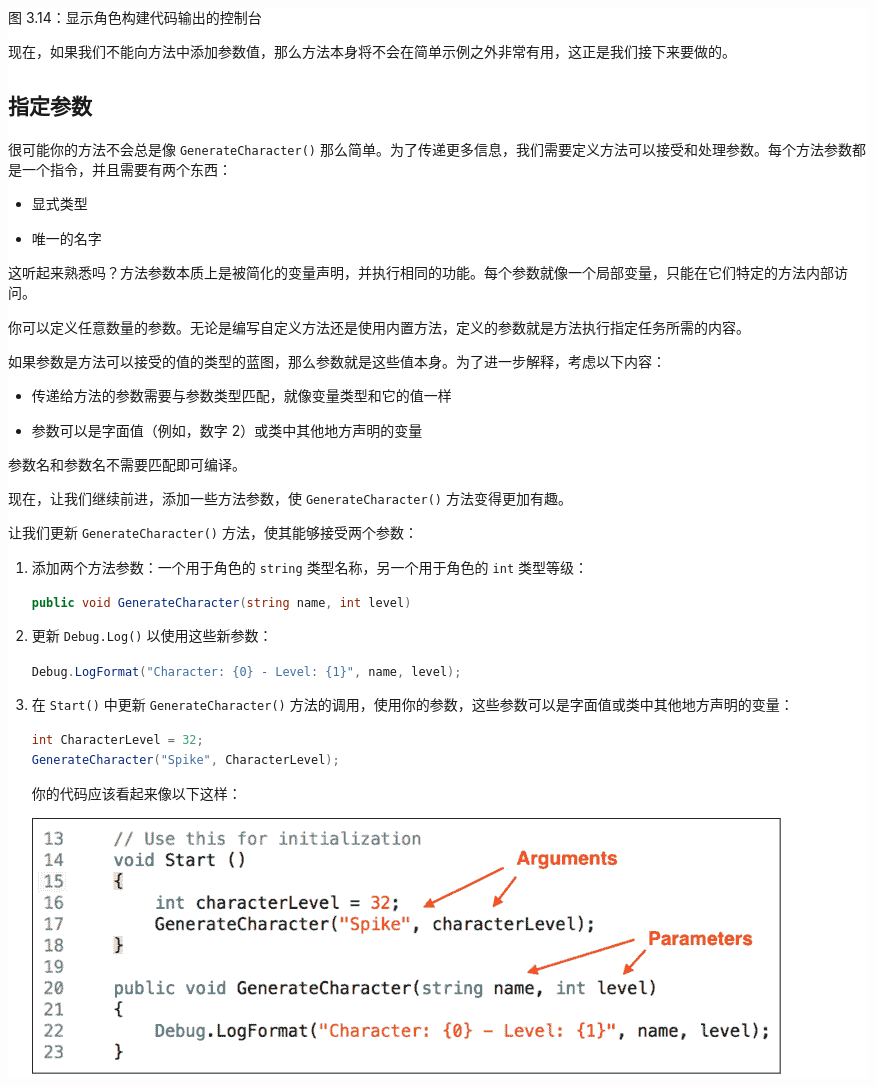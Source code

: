 图 3.14：显示角色构建代码输出的控制台

现在，如果我们不能向方法中添加参数值，那么方法本身将不会在简单示例之外非常有用，这正是我们接下来要做的。

## 指定参数

很可能你的方法不会总是像 `GenerateCharacter()` 那么简单。为了传递更多信息，我们需要定义方法可以接受和处理参数。每个方法参数都是一个指令，并且需要有两个东西：

+   显式类型

+   唯一的名字

这听起来熟悉吗？方法参数本质上是被简化的变量声明，并执行相同的功能。每个参数就像一个局部变量，只能在它们特定的方法内部访问。

你可以定义任意数量的参数。无论是编写自定义方法还是使用内置方法，定义的参数就是方法执行指定任务所需的内容。

如果参数是方法可以接受的值的类型的蓝图，那么参数就是这些值本身。为了进一步解释，考虑以下内容：

+   传递给方法的参数需要与参数类型匹配，就像变量类型和它的值一样

+   参数可以是字面值（例如，数字 2）或类中其他地方声明的变量

参数名和参数名不需要匹配即可编译。

现在，让我们继续前进，添加一些方法参数，使 `GenerateCharacter()` 方法变得更加有趣。

让我们更新 `GenerateCharacter()` 方法，使其能够接受两个参数：

1.  添加两个方法参数：一个用于角色的 `string` 类型名称，另一个用于角色的 `int` 类型等级：

    ```cs
    public void GenerateCharacter(string name, int level) 
    ```

1.  更新 `Debug.Log()` 以使用这些新参数：

    ```cs
    Debug.LogFormat("Character: {0} - Level: {1}", name, level); 
    ```

1.  在 `Start()` 中更新 `GenerateCharacter()` 方法的调用，使用你的参数，这些参数可以是字面值或类中其他地方声明的变量：

    ```cs
    int CharacterLevel = 32;
    GenerateCharacter("Spike", CharacterLevel); 
    ```

    你的代码应该看起来像以下这样：

    ![图片](img/B17573_03_15.png)
